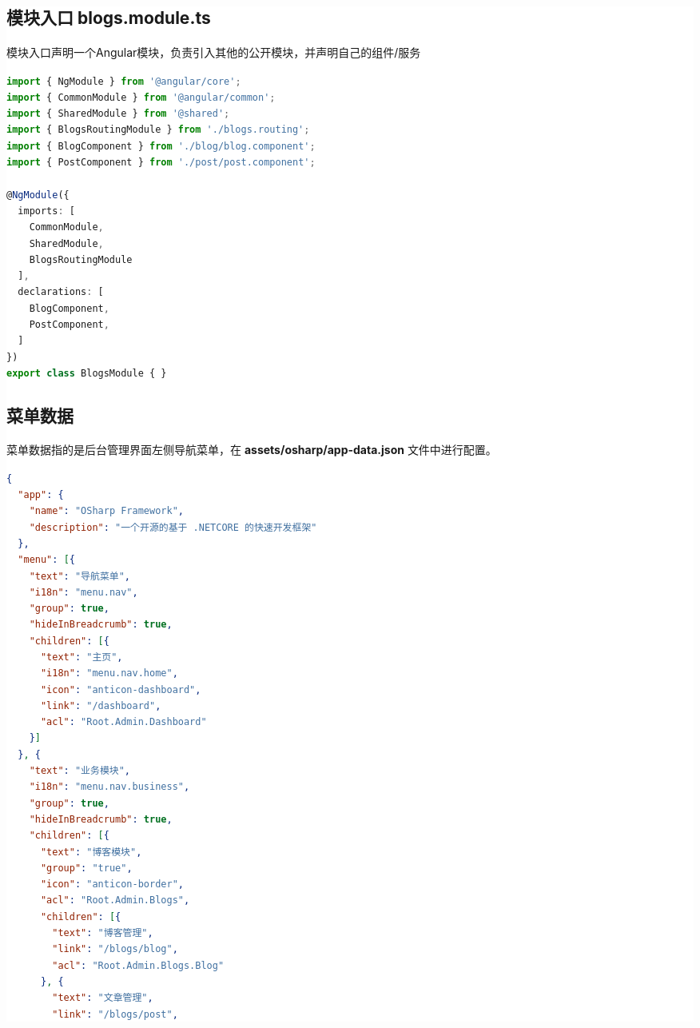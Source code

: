 ## 模块入口 blogs.module.ts

模块入口声明一个Angular模块，负责引入其他的公开模块，并声明自己的组件/服务
```ts
import { NgModule } from '@angular/core';
import { CommonModule } from '@angular/common';
import { SharedModule } from '@shared';
import { BlogsRoutingModule } from './blogs.routing';
import { BlogComponent } from './blog/blog.component';
import { PostComponent } from './post/post.component';

@NgModule({
  imports: [
    CommonModule,
    SharedModule,
    BlogsRoutingModule
  ],
  declarations: [
    BlogComponent,
    PostComponent,
  ]
})
export class BlogsModule { }
```

## 菜单数据

菜单数据指的是后台管理界面左侧导航菜单，在 **assets/osharp/app-data.json** 文件中进行配置。

```json hl_lines="23 24 25 26 27 28 29 30 31 32 33 34 35 36 37"
{
  "app": {
    "name": "OSharp Framework",
    "description": "一个开源的基于 .NETCORE 的快速开发框架"
  },
  "menu": [{
    "text": "导航菜单",
    "i18n": "menu.nav",
    "group": true,
    "hideInBreadcrumb": true,
    "children": [{
      "text": "主页",
      "i18n": "menu.nav.home",
      "icon": "anticon-dashboard",
      "link": "/dashboard",
      "acl": "Root.Admin.Dashboard"
    }]
  }, {
    "text": "业务模块",
    "i18n": "menu.nav.business",
    "group": true,
    "hideInBreadcrumb": true,
    "children": [{
      "text": "博客模块",
      "group": "true",
      "icon": "anticon-border",
      "acl": "Root.Admin.Blogs",
      "children": [{
        "text": "博客管理",
        "link": "/blogs/blog",
        "acl": "Root.Admin.Blogs.Blog"
      }, {
        "text": "文章管理",
        "link": "/blogs/post",
```